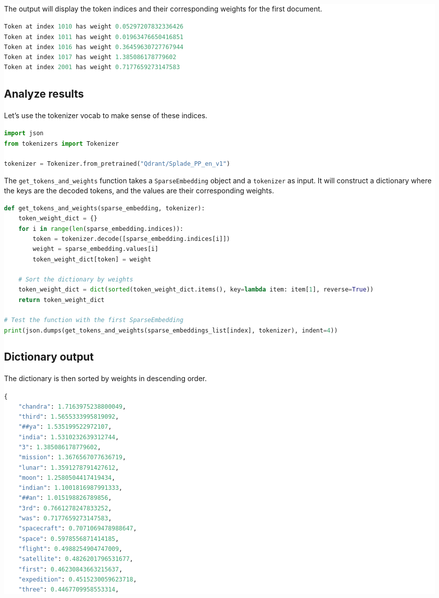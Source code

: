 The output will display the token indices and their corresponding weights for the first document.

```python
Token at index 1010 has weight 0.05297207832336426
Token at index 1011 has weight 0.01963476650416851
Token at index 1016 has weight 0.36459630727767944
Token at index 1017 has weight 1.385086178779602
Token at index 2001 has weight 0.7177659273147583
```

## Analyze results

Let’s use the tokenizer vocab to make sense of these indices.

```python
import json
from tokenizers import Tokenizer

tokenizer = Tokenizer.from_pretrained("Qdrant/Splade_PP_en_v1")
```

The `get_tokens_and_weights` function takes a `SparseEmbedding` object and a `tokenizer` as input. It will construct a dictionary where the keys are the decoded tokens, and the values are their corresponding weights.

```python
def get_tokens_and_weights(sparse_embedding, tokenizer):
    token_weight_dict = {}
    for i in range(len(sparse_embedding.indices)):
        token = tokenizer.decode([sparse_embedding.indices[i]])
        weight = sparse_embedding.values[i]
        token_weight_dict[token] = weight

    # Sort the dictionary by weights
    token_weight_dict = dict(sorted(token_weight_dict.items(), key=lambda item: item[1], reverse=True))
    return token_weight_dict

# Test the function with the first SparseEmbedding
print(json.dumps(get_tokens_and_weights(sparse_embeddings_list[index], tokenizer), indent=4))
```

## Dictionary output

The dictionary is then sorted by weights in descending order.

```python
{
    "chandra": 1.7163975238800049,
    "third": 1.5655333995819092,
    "##ya": 1.535199522972107,
    "india": 1.5310232639312744,
    "3": 1.385086178779602,
    "mission": 1.3676567077636719,
    "lunar": 1.3591278791427612,
    "moon": 1.2580504417419434,
    "indian": 1.1001816987991333,
    "##an": 1.015198826789856,
    "3rd": 0.7661278247833252,
    "was": 0.7177659273147583,
    "spacecraft": 0.7071069478988647,
    "space": 0.5978556871414185,
    "flight": 0.4988254904747009,
    "satellite": 0.4826201796531677,
    "first": 0.46230843663215637,
    "expedition": 0.4515230059623718,
    "three": 0.4467709958553314,
```